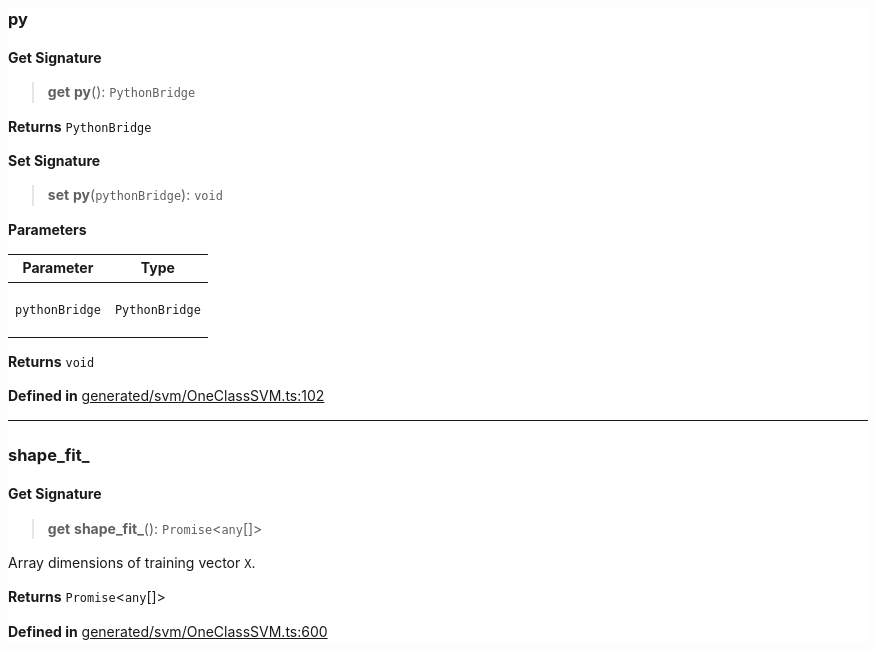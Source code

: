 ### py

**Get Signature**

> **get** **py**(): `PythonBridge`

**Returns** `PythonBridge`

**Set Signature**

> **set** **py**(`pythonBridge`): `void`

**Parameters**

<table>
<thead>
<tr>
<th>Parameter</th>
<th>Type</th>
</tr>
</thead>
<tbody>
<tr>
<td>

`pythonBridge`

</td>
<td>

`PythonBridge`

</td>
</tr>
</tbody>
</table>

**Returns** `void`

**Defined in** [generated/svm/OneClassSVM.ts:102](https://github.com/transitive-bullshit/scikit-learn-ts/blob/d136d90c5cb653f22204ec450ae61706606a5b96/packages/sklearn/src/generated/svm/OneClassSVM.ts#L102)

***

### shape\_fit\_

**Get Signature**

> **get** **shape\_fit\_**(): `Promise`\<`any`[]\>

Array dimensions of training vector `X`.

**Returns** `Promise`\<`any`[]\>

**Defined in** [generated/svm/OneClassSVM.ts:600](https://github.com/transitive-bullshit/scikit-learn-ts/blob/d136d90c5cb653f22204ec450ae61706606a5b96/packages/sklearn/src/generated/svm/OneClassSVM.ts#L600)
